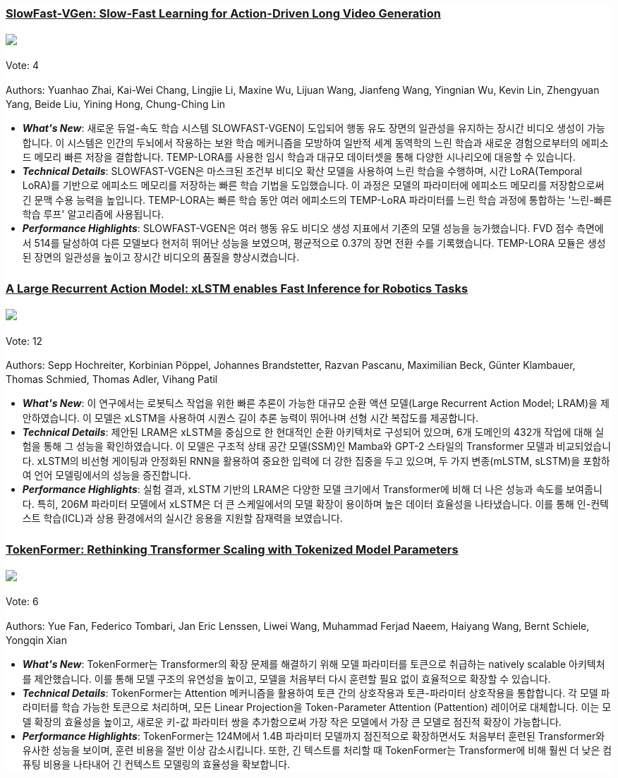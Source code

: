 ### [SlowFast-VGen: Slow-Fast Learning for Action-Driven Long Video Generation](https://arxiv.org/abs/2410.23277)

![](https://cdn-thumbnails.huggingface.co/social-thumbnails/papers/2410.23277.png)

Vote: 4

Authors: Yuanhao Zhai, Kai-Wei Chang, Lingjie Li, Maxine Wu, Lijuan Wang, Jianfeng Wang, Yingnian Wu, Kevin Lin, Zhengyuan Yang, Beide Liu, Yining Hong, Chung-Ching Lin

- ***What's New***: 새로운 듀얼-속도 학습 시스템 SLOWFAST-VGEN이 도입되어 행동 유도 장면의 일관성을 유지하는 장시간 비디오 생성이 가능합니다. 이 시스템은 인간의 두뇌에서 작용하는 보완 학습 메커니즘을 모방하여 일반적 세계 동역학의 느린 학습과 새로운 경험으로부터의 에피소드 메모리 빠른 저장을 결합합니다. TEMP-LORA를 사용한 임시 학습과 대규모 데이터셋을 통해 다양한 시나리오에 대응할 수 있습니다.
- ***Technical Details***: SLOWFAST-VGEN은 마스크된 조건부 비디오 확산 모델을 사용하여 느린 학습을 수행하며, 시간 LoRA(Temporal LoRA)를 기반으로 에피소드 메모리를 저장하는 빠른 학습 기법을 도입했습니다. 이 과정은 모델의 파라미터에 에피소드 메모리를 저장함으로써 긴 문맥 수용 능력을 높입니다. TEMP-LORA는 빠른 학습 동안 여러 에피소드의 TEMP-LoRA 파라미터를 느린 학습 과정에 통합하는 '느린-빠른 학습 루프' 알고리즘에 사용됩니다.
- ***Performance Highlights***: SLOWFAST-VGEN은 여러 행동 유도 비디오 생성 지표에서 기존의 모델 성능을 능가했습니다. FVD 점수 측면에서 514를 달성하여 다른 모델보다 현저히 뛰어난 성능을 보였으며, 평균적으로 0.37의 장면 전환 수를 기록했습니다. TEMP-LORA 모듈은 생성된 장면의 일관성을 높이고 장시간 비디오의 품질을 향상시켰습니다.

### [A Large Recurrent Action Model: xLSTM enables Fast Inference for Robotics Tasks](https://arxiv.org/abs/2410.22391)

![](https://cdn-thumbnails.huggingface.co/social-thumbnails/papers/2410.22391.png)

Vote: 12

Authors: Sepp Hochreiter, Korbinian Pöppel, Johannes Brandstetter, Razvan Pascanu, Maximilian Beck, Günter Klambauer, Thomas Schmied, Thomas Adler, Vihang Patil

- ***What's New***: 이 연구에서는 로봇틱스 작업을 위한 빠른 추론이 가능한 대규모 순환 액션 모델(Large Recurrent Action Model; LRAM)을 제안하였습니다. 이 모델은 xLSTM을 사용하여 시퀀스 길이 추론 능력이 뛰어나며 선형 시간 복잡도를 제공합니다.
- ***Technical Details***: 제안된 LRAM은 xLSTM을 중심으로 한 현대적인 순환 아키텍처로 구성되어 있으며, 6개 도메인의 432개 작업에 대해 실험을 통해 그 성능을 확인하였습니다. 이 모델은 구조적 상태 공간 모델(SSM)인 Mamba와 GPT-2 스타일의 Transformer 모델과 비교되었습니다. xLSTM의 비선형 게이팅과 안정화된 RNN을 활용하여 중요한 입력에 더 강한 집중을 두고 있으며, 두 가지 변종(mLSTM, sLSTM)을 포함하여 언어 모델링에서의 성능을 증진합니다.
- ***Performance Highlights***: 실험 결과, xLSTM 기반의 LRAM은 다양한 모델 크기에서 Transformer에 비해 더 나은 성능과 속도를 보여줍니다. 특히, 206M 파라미터 모델에서 xLSTM은 더 큰 스케일에서의 모델 확장이 용이하며 높은 데이터 효율성을 나타냈습니다. 이를 통해 인-컨텍스트 학습(ICL)과 상용 환경에서의 실시간 응용을 지원할 잠재력을 보였습니다.

### [TokenFormer: Rethinking Transformer Scaling with Tokenized Model Parameters](https://arxiv.org/abs/2410.23168)

![](https://cdn-thumbnails.huggingface.co/social-thumbnails/papers/2410.23168.png)

Vote: 6

Authors: Yue Fan, Federico Tombari, Jan Eric Lenssen, Liwei Wang, Muhammad Ferjad Naeem, Haiyang Wang, Bernt Schiele, Yongqin Xian

- ***What's New***: TokenFormer는 Transformer의 확장 문제를 해결하기 위해 모델 파라미터를 토큰으로 취급하는 natively scalable 아키텍처를 제안했습니다. 이를 통해 모델 구조의 유연성을 높이고, 모델을 처음부터 다시 훈련할 필요 없이 효율적으로 확장할 수 있습니다.
- ***Technical Details***: TokenFormer는 Attention 메커니즘을 활용하여 토큰 간의 상호작용과 토큰-파라미터 상호작용을 통합합니다. 각 모델 파라미터를 학습 가능한 토큰으로 처리하며, 모든 Linear Projection을 Token-Parameter Attention (Pattention) 레이어로 대체합니다. 이는 모델 확장의 효율성을 높이고, 새로운 키-값 파라미터 쌍을 추가함으로써 가장 작은 모델에서 가장 큰 모델로 점진적 확장이 가능합니다.
- ***Performance Highlights***: TokenFormer는 124M에서 1.4B 파라미터 모델까지 점진적으로 확장하면서도 처음부터 훈련된 Transformer와 유사한 성능을 보이며, 훈련 비용을 절반 이상 감소시킵니다. 또한, 긴 텍스트를 처리할 때 TokenFormer는 Transformer에 비해 훨씬 더 낮은 컴퓨팅 비용을 나타내어 긴 컨텍스트 모델링의 효율성을 확보합니다.
